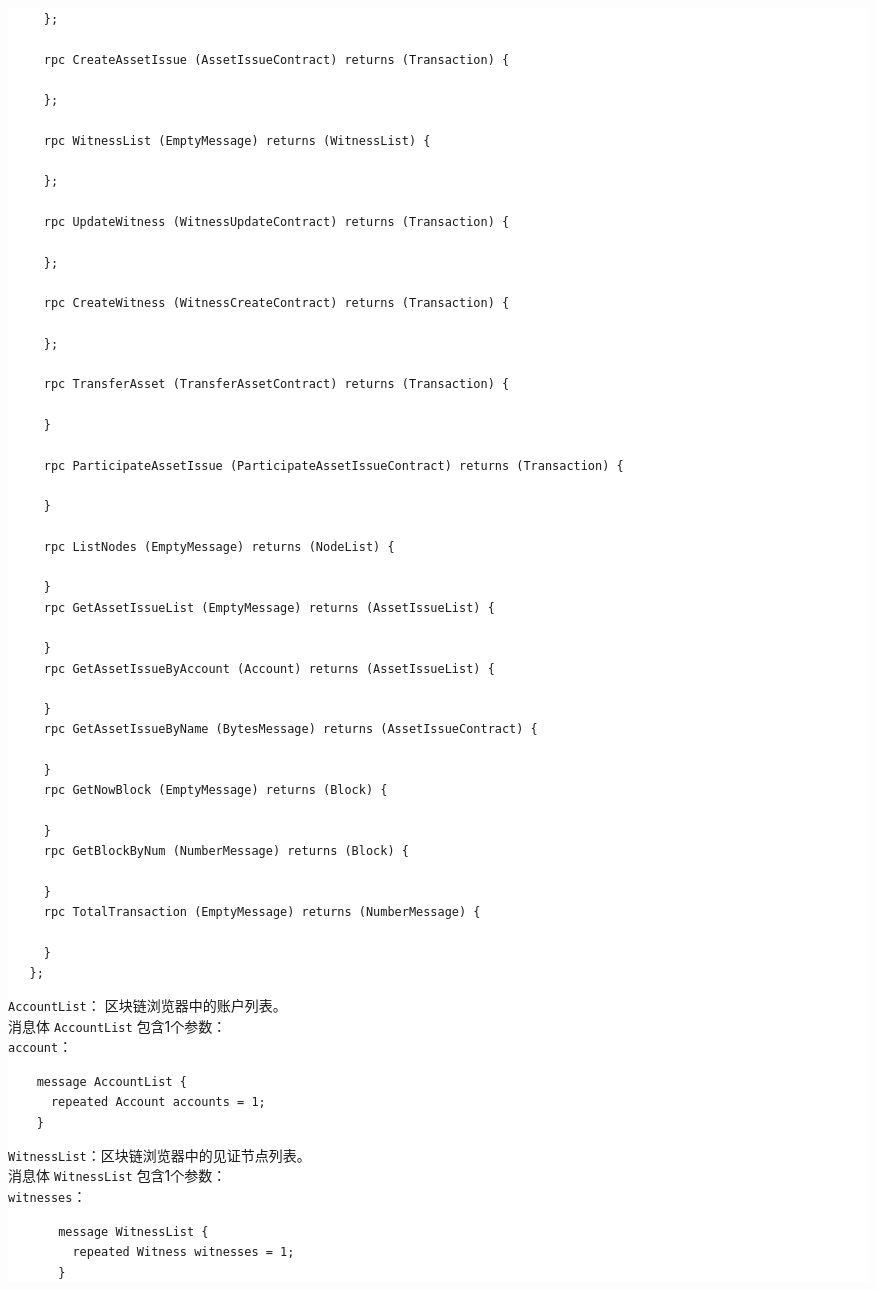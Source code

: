          };
       
         rpc CreateAssetIssue (AssetIssueContract) returns (Transaction) {
       
         };
       
         rpc WitnessList (EmptyMessage) returns (WitnessList) {
       
         };
       
         rpc UpdateWitness (WitnessUpdateContract) returns (Transaction) {
       
         };
       
         rpc CreateWitness (WitnessCreateContract) returns (Transaction) {
       
         };
       
         rpc TransferAsset (TransferAssetContract) returns (Transaction) {
       
         }
       
         rpc ParticipateAssetIssue (ParticipateAssetIssueContract) returns (Transaction) {
       
         }
       
         rpc ListNodes (EmptyMessage) returns (NodeList) {
       
         }
         rpc GetAssetIssueList (EmptyMessage) returns (AssetIssueList) {
       
         }
         rpc GetAssetIssueByAccount (Account) returns (AssetIssueList) {
       
         }
         rpc GetAssetIssueByName (BytesMessage) returns (AssetIssueContract) {
       
         }
         rpc GetNowBlock (EmptyMessage) returns (Block) {
       
         }
         rpc GetBlockByNum (NumberMessage) returns (Block) {
       
         }
         rpc TotalTransaction (EmptyMessage) returns (NumberMessage) {
       
         }
       };

   `AccountList`： 区块链浏览器中的账户列表。  
   消息体 `AccountList` 包含1个参数：  
   `account`：
   
        message AccountList {
          repeated Account accounts = 1;
        }  
   
   `WitnessList`：区块链浏览器中的见证节点列表。  
   消息体 `WitnessList` 包含1个参数：  
   `witnesses`：
      
           message WitnessList {
             repeated Witness witnesses = 1;
           }
           